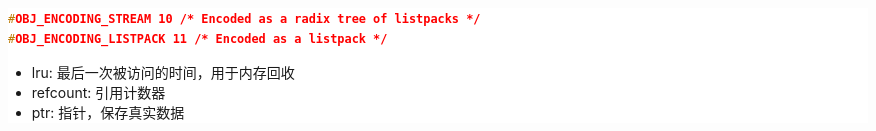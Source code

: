 ```c
#OBJ_ENCODING_STREAM 10 /* Encoded as a radix tree of listpacks */
#OBJ_ENCODING_LISTPACK 11 /* Encoded as a listpack */
```
* lru: 最后一次被访问的时间，用于内存回收
* refcount: 引用计数器
* ptr: 指针，保存真实数据
